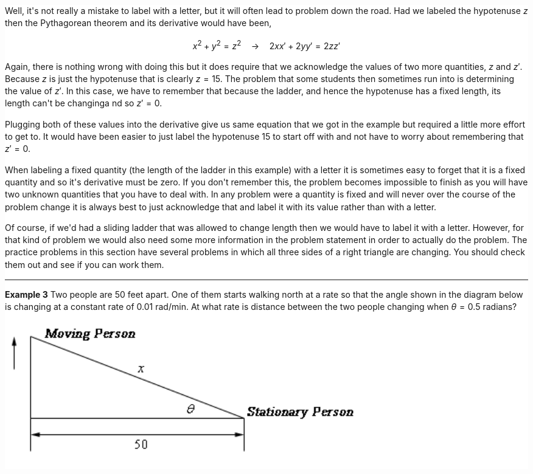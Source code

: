 Well, it's not really a mistake to label with a letter, but it will often lead
to problem down the road. Had we labeled the hypotenuse $z$ then the Pythagorean
theorem and its derivative would have been,

$$ x^2 + y^2 = z^2 \quad \rightarrow \quad 2xx' + 2yy' = 2zz' $$

Again, there is nothing wrong with doing this but it does require that we
acknowledge the values of two more quantities, $z$ and $z'$. Because $z$ is just
the hypotenuse that is clearly $z = 15$. The problem that some students then
sometimes run into is determining the value of $z'$. In this case, we have to
remember that because the ladder, and hence the hypotenuse has a fixed length,
its length can't be changinga nd so $z' = 0$.

Plugging both of these values into the derivative give us same equation that we
got in the example but required a little more effort to get to. It would have
been easier to just label the hypotenuse 15 to start off with and not have to
worry about remembering that $z' = 0$.

When labeling a fixed quantity (the length of the ladder in this example) with a
letter it is sometimes easy to forget that it is a fixed quantity and so it's
derivative must be zero. If you don't remember this, the problem becomes
impossible to finish as you will have two unknown quantities that you have to
deal with. In any problem were a quantity is fixed and will never over the
course of the problem change it is always best to just acknowledge that and
label it with its value rather than with a letter.

Of course, if we'd had a sliding ladder that was allowed to change length then
we would have to label it with a letter. However, for that kind of problem we
would also need some more information in the problem statement in order to
actually do the problem. The practice problems in this section have several
problems in which all three sides of a right triangle are changing. You should
check them out and see if you can work them.

---

**Example 3** Two people are 50 feet apart. One of them starts walking north at
a rate so that the angle shown in the diagram below is changing at a constant
rate of 0.01 rad/min. At what rate is distance between the two people changing
when $\theta = 0.5$ radians?

![image 3.11_2](./3.11_2.png)
